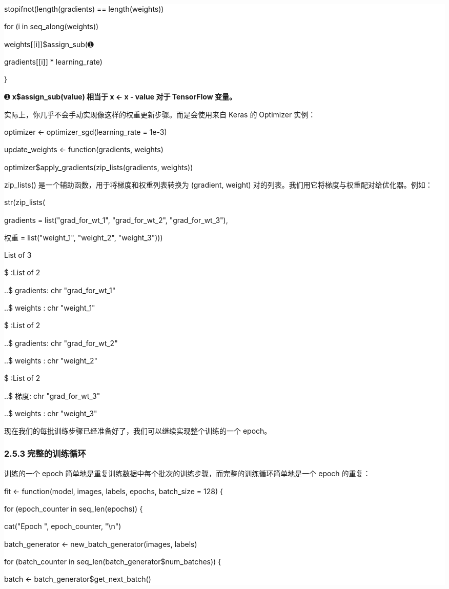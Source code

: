 stopifnot(length(gradients) == length(weights))

for (i in seq_along(weights))

weights[[i]]$assign_sub(➊

gradients[[i]] * learning_rate)

}

➊ **x$assign_sub(value) 相当于 x <- x - value 对于 TensorFlow 变量。**

实际上，你几乎不会手动实现像这样的权重更新步骤。而是会使用来自 Keras 的 Optimizer 实例：

optimizer <- optimizer_sgd(learning_rate = 1e-3)

update_weights <- function(gradients, weights)

optimizer$apply_gradients(zip_lists(gradients, weights))

zip_lists() 是一个辅助函数，用于将梯度和权重列表转换为 (gradient, weight) 对的列表。我们用它将梯度与权重配对给优化器。例如：

str(zip_lists(

gradients = list("grad_for_wt_1", "grad_for_wt_2", "grad_for_wt_3"),

权重 = list("weight_1", "weight_2", "weight_3")))

List of 3

$ :List of 2

..$ gradients: chr "grad_for_wt_1"

..$ weights : chr "weight_1"

$ :List of 2

..$ gradients: chr "grad_for_wt_2"

..$ weights : chr "weight_2"

$ :List of 2

..$ 梯度: chr "grad_for_wt_3"

..$ weights : chr "weight_3"

现在我们的每批训练步骤已经准备好了，我们可以继续实现整个训练的一个 epoch。

### 2.5.3 完整的训练循环

训练的一个 epoch 简单地是重复训练数据中每个批次的训练步骤，而完整的训练循环简单地是一个 epoch 的重复：

fit <- function(model, images, labels, epochs, batch_size = 128) {

for (epoch_counter in seq_len(epochs)) {

cat("Epoch ", epoch_counter, "\n")

batch_generator <- new_batch_generator(images, labels)

for (batch_counter in seq_len(batch_generator$num_batches)) {

batch <- batch_generator$get_next_batch()
